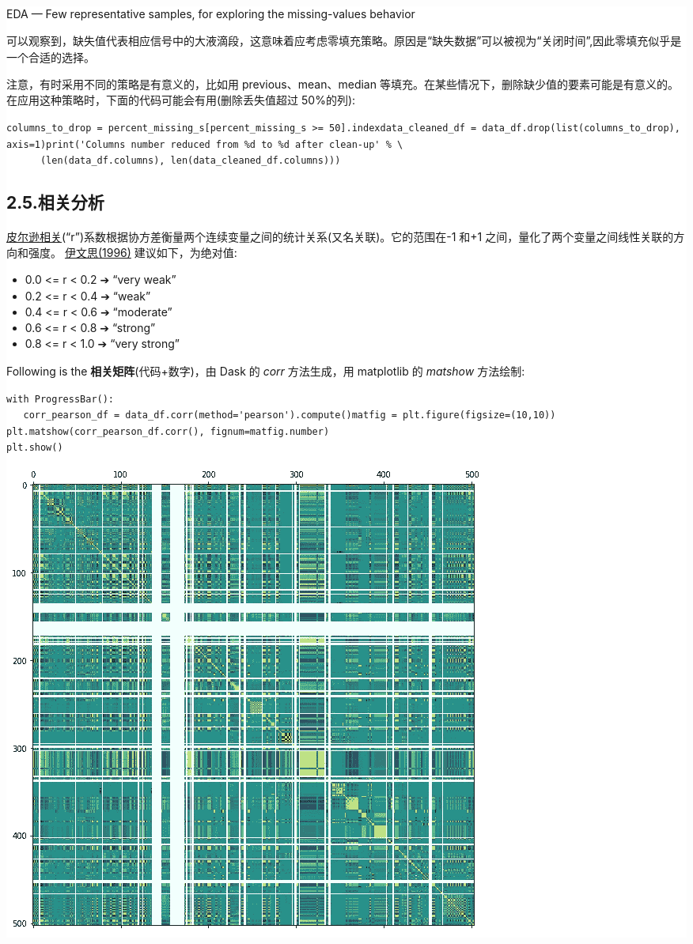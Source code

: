 EDA — Few representative samples, for exploring the missing-values behavior

可以观察到，缺失值代表相应信号中的大液滴段，这意味着应考虑零填充策略。原因是“缺失数据”可以被视为“关闭时间”,因此零填充似乎是一个合适的选择。

注意，有时采用不同的策略是有意义的，比如用 previous、mean、median 等填充。在某些情况下，删除缺少值的要素可能是有意义的。在应用这种策略时，下面的代码可能会有用(删除丢失值超过 50%的列):

```
columns_to_drop = percent_missing_s[percent_missing_s >= 50].indexdata_cleaned_df = data_df.drop(list(columns_to_drop), axis=1)print('Columns number reduced from %d to %d after clean-up' % \
      (len(data_df.columns), len(data_cleaned_df.columns)))
```

## 2.5.相关分析

[皮尔逊相关](https://en.wikipedia.org/wiki/Pearson_correlation_coefficient)(“r”)系数根据协方差衡量两个连续变量之间的统计关系(又名关联)。它的范围在-1 和+1 之间，量化了两个变量之间线性关联的方向和强度。
[伊文思(1996)](https://doi.org/10.2466%2Fpms.1996.82.3.988) 建议如下，为绝对值:

*   0.0 <= r < 0.2 ➔ “very weak”
*   0.2 <= r < 0.4 ➔ “weak”
*   0.4 <= r < 0.6 ➔ “moderate”
*   0.6 <= r < 0.8 ➔ “strong”
*   0.8 <= r < 1.0 ➔ “very strong”

Following is the **相关矩阵**(代码+数字)，由 Dask 的 *corr* 方法生成，用 matplotlib 的 *matshow* 方法绘制:

```
with ProgressBar():
   corr_pearson_df = data_df.corr(method='pearson').compute()matfig = plt.figure(figsize=(10,10))
plt.matshow(corr_pearson_df.corr(), fignum=matfig.number)
plt.show()
```

![](img/8f533d4d0e860ddaaed058d1f70dfa08.png)
